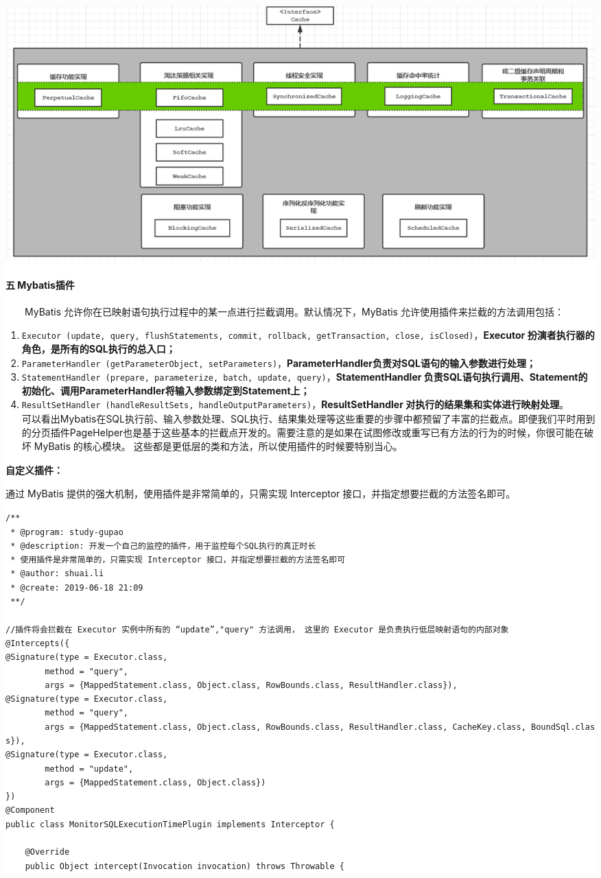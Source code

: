 ![-8.png](image/-8.png)

#### 五 Mybatis插件

  MyBatis 允许你在已映射语句执行过程中的某一点进行拦截调用。默认情况下，MyBatis 允许使用插件来拦截的方法调用包括：

1. `Executor (update, query, flushStatements, commit, rollback, getTransaction, close, isClosed)`，**Executor 扮演者执行器的角色，是所有的SQL执行的总入口；**
2. `ParameterHandler (getParameterObject, setParameters)`，**ParameterHandler负责对SQL语句的输入参数进行处理；**
3. `StatementHandler (prepare, parameterize, batch, update, query)`，**StatementHandler 负责SQL语句执行调用、Statement的初始化、调用ParameterHandler将输入参数绑定到Statement上；**
4. `ResultSetHandler (handleResultSets, handleOutputParameters)`，**ResultSetHandler 对执行的结果集和实体进行映射处理**。
  可以看出Mybatis在SQL执行前、输入参数处理、SQL执行、结果集处理等这些重要的步骤中都预留了丰富的拦截点。即便我们平时用到的分页插件PageHelper也是基于这些基本的拦截点开发的。需要注意的是如果在试图修改或重写已有方法的行为的时候，你很可能在破坏 MyBatis 的核心模块。 这些都是更低层的类和方法，所以使用插件的时候要特别当心。

**自定义插件：**

通过 MyBatis 提供的强大机制，使用插件是非常简单的，只需实现 Interceptor 接口，并指定想要拦截的方法签名即可。

```
/**
 * @program: study-gupao
 * @description: 开发一个自己的监控的插件，用于监控每个SQL执行的真正时长
 * 使用插件是非常简单的，只需实现 Interceptor 接口，并指定想要拦截的方法签名即可
 * @author: shuai.li
 * @create: 2019-06-18 21:09
 **/

//插件将会拦截在 Executor 实例中所有的 “update”,"query" 方法调用， 这里的 Executor 是负责执行低层映射语句的内部对象
@Intercepts({
@Signature(type = Executor.class,
        method = "query",
        args = {MappedStatement.class, Object.class, RowBounds.class, ResultHandler.class}),
@Signature(type = Executor.class,
        method = "query",
        args = {MappedStatement.class, Object.class, RowBounds.class, ResultHandler.class, CacheKey.class, BoundSql.class}),
@Signature(type = Executor.class,
        method = "update",
        args = {MappedStatement.class, Object.class})
})
@Component
public class MonitorSQLExecutionTimePlugin implements Interceptor {

    @Override
    public Object intercept(Invocation invocation) throws Throwable {
```